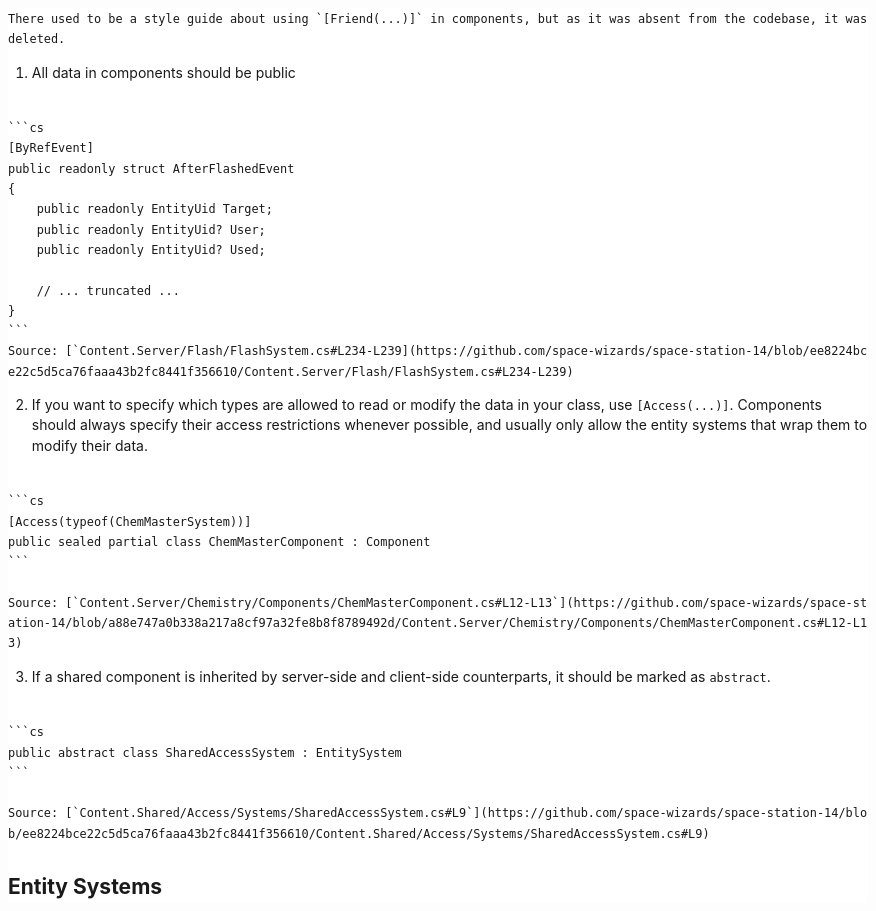 ```admonish warning
There used to be a style guide about using `[Friend(...)]` in components, but as it was absent from the codebase, it was deleted.
```

1. All data in components should be public

````admonish example title="Public Data Example" collapsible=true

```cs
[ByRefEvent]
public readonly struct AfterFlashedEvent
{
    public readonly EntityUid Target;
    public readonly EntityUid? User;
    public readonly EntityUid? Used;

    // ... truncated ...
}
```
Source: [`Content.Server/Flash/FlashSystem.cs#L234-L239](https://github.com/space-wizards/space-station-14/blob/ee8224bce22c5d5ca76faaa43b2fc8441f356610/Content.Server/Flash/FlashSystem.cs#L234-L239)

````

2. If you want to specify which types are allowed to read or modify the data in your class, use `[Access(...)]`. Components should always specify their access restrictions whenever possible, and usually only allow the entity systems that wrap them to modify their data.

````admonish example title="Access Example" collapsible=true

```cs
[Access(typeof(ChemMasterSystem))]
public sealed partial class ChemMasterComponent : Component
```

Source: [`Content.Server/Chemistry/Components/ChemMasterComponent.cs#L12-L13`](https://github.com/space-wizards/space-station-14/blob/a88e747a0b338a217a8cf97a32fe8b8f8789492d/Content.Server/Chemistry/Components/ChemMasterComponent.cs#L12-L13)

````

3. If a shared component is inherited by server-side and client-side counterparts, it should be marked as `abstract`.

````admonish example title="Abstract Component Example" collapsible=true

```cs
public abstract class SharedAccessSystem : EntitySystem
```

Source: [`Content.Shared/Access/Systems/SharedAccessSystem.cs#L9`](https://github.com/space-wizards/space-station-14/blob/ee8224bce22c5d5ca76faaa43b2fc8441f356610/Content.Shared/Access/Systems/SharedAccessSystem.cs#L9)
````

## Entity Systems

